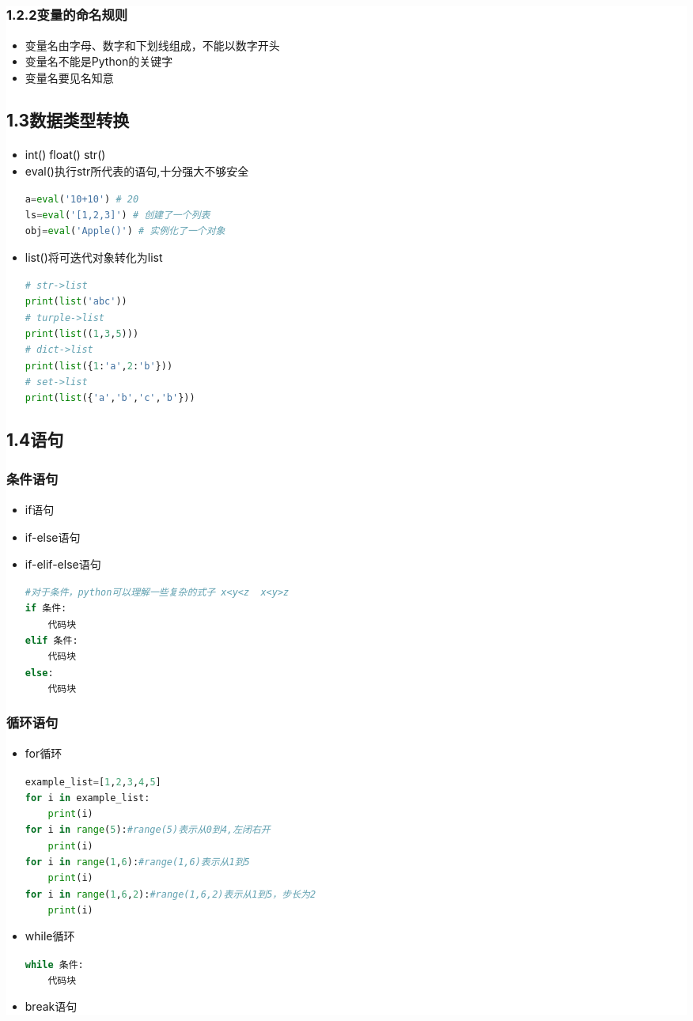 ### 1.2.2变量的命名规则

- 变量名由字母、数字和下划线组成，不能以数字开头
- 变量名不能是Python的关键字
- 变量名要见名知意

## 1.3数据类型转换

+ int()  float()  str()
+ eval()执行str所代表的语句,十分强大不够安全
  ```python
  a=eval('10+10') # 20
  ls=eval('[1,2,3]') # 创建了一个列表
  obj=eval('Apple()') # 实例化了一个对象
  ```
+ list()将可迭代对象转化为list
  ```python
  # str->list
  print(list('abc'))
  # turple->list
  print(list((1,3,5)))
  # dict->list
  print(list({1:'a',2:'b'}))
  # set->list
  print(list({'a','b','c','b'}))
  ```

## 1.4语句

### 条件语句

- if语句
- if-else语句
- if-elif-else语句

  ```python
  #对于条件，python可以理解一些复杂的式子 x<y<z  x<y>z
  if 条件:
      代码块
  elif 条件:
      代码块
  else:
      代码块
  ```

### 循环语句

- for循环
  ```python
  example_list=[1,2,3,4,5]
  for i in example_list:
      print(i)
  for i in range(5):#range(5)表示从0到4,左闭右开
      print(i)
  for i in range(1,6):#range(1,6)表示从1到5
      print(i)
  for i in range(1,6,2):#range(1,6,2)表示从1到5，步长为2
      print(i)
  ```
- while循环
  ```python
  while 条件:
      代码块
  ```
- break语句